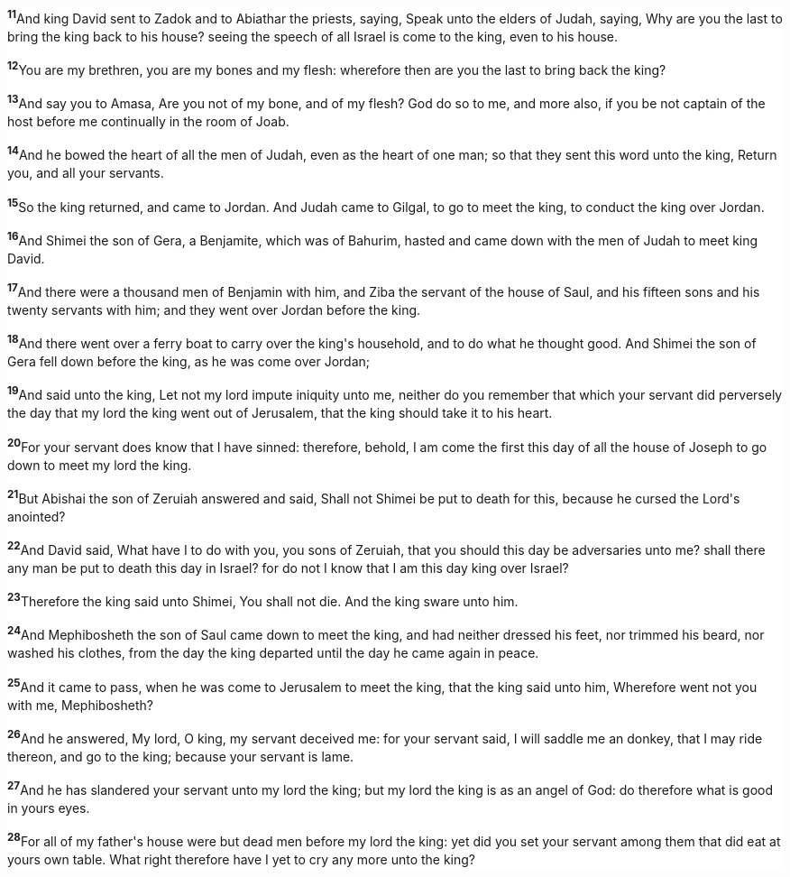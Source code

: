 <sup>**11**</sup>And king David sent to Zadok and to Abiathar the priests, saying, Speak unto the elders of Judah, saying, Why are you the last to bring the king back to his house? seeing the speech of all Israel is come to the king, even to his house.

<sup>**12**</sup>You are my brethren, you are my bones and my flesh: wherefore then are you the last to bring back the king?

<sup>**13**</sup>And say you to Amasa, Are you not of my bone, and of my flesh? God do so to me, and more also, if you be not captain of the host before me continually in the room of Joab.

<sup>**14**</sup>And he bowed the heart of all the men of Judah, even as the heart of one man; so that they sent this word unto the king, Return you, and all your servants.

<sup>**15**</sup>So the king returned, and came to Jordan. And Judah came to Gilgal, to go to meet the king, to conduct the king over Jordan.

<sup>**16**</sup>And Shimei the son of Gera, a Benjamite, which was of Bahurim, hasted and came down with the men of Judah to meet king David.

<sup>**17**</sup>And there were a thousand men of Benjamin with him, and Ziba the servant of the house of Saul, and his fifteen sons and his twenty servants with him; and they went over Jordan before the king.

<sup>**18**</sup>And there went over a ferry boat to carry over the king's household, and to do what he thought good. And Shimei the son of Gera fell down before the king, as he was come over Jordan;

<sup>**19**</sup>And said unto the king, Let not my lord impute iniquity unto me, neither do you remember that which your servant did perversely the day that my lord the king went out of Jerusalem, that the king should take it to his heart.

<sup>**20**</sup>For your servant does know that I have sinned: therefore, behold, I am come the first this day of all the house of Joseph to go down to meet my lord the king.

<sup>**21**</sup>But Abishai the son of Zeruiah answered and said, Shall not Shimei be put to death for this, because he cursed the Lord's anointed?

<sup>**22**</sup>And David said, What have I to do with you, you sons of Zeruiah, that you should this day be adversaries unto me? shall there any man be put to death this day in Israel? for do not I know that I am this day king over Israel?

<sup>**23**</sup>Therefore the king said unto Shimei, You shall not die. And the king sware unto him.

<sup>**24**</sup>And Mephibosheth the son of Saul came down to meet the king, and had neither dressed his feet, nor trimmed his beard, nor washed his clothes, from the day the king departed until the day he came again in peace.

<sup>**25**</sup>And it came to pass, when he was come to Jerusalem to meet the king, that the king said unto him, Wherefore went not you with me, Mephibosheth?

<sup>**26**</sup>And he answered, My lord, O king, my servant deceived me: for your servant said, I will saddle me an donkey, that I may ride thereon, and go to the king; because your servant is lame.

<sup>**27**</sup>And he has slandered your servant unto my lord the king; but my lord the king is as an angel of God: do therefore what is good in yours eyes.

<sup>**28**</sup>For all of my father's house were but dead men before my lord the king: yet did you set your servant among them that did eat at yours own table. What right therefore have I yet to cry any more unto the king?
